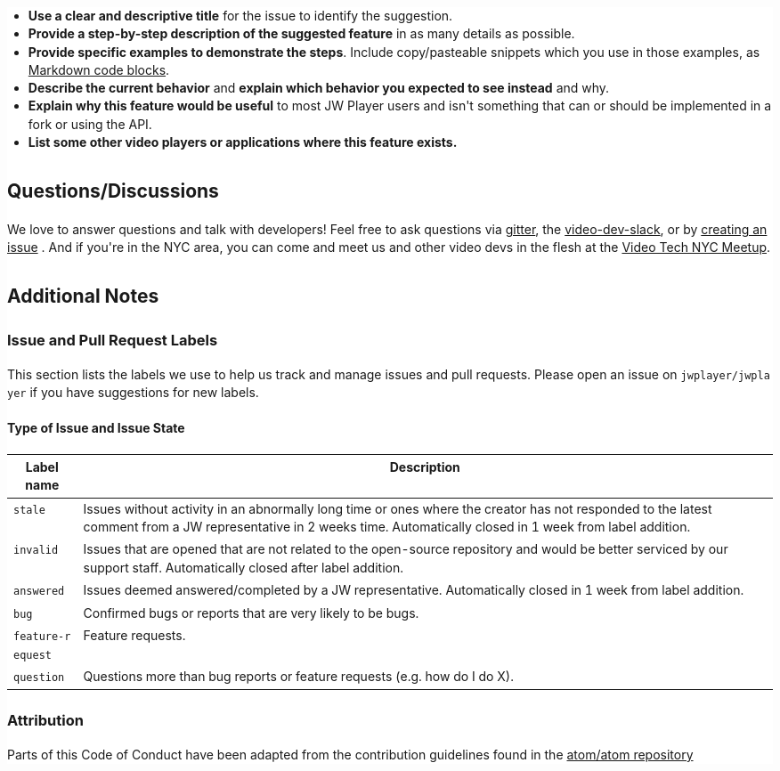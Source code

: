 * **Use a clear and descriptive title** for the issue to identify the suggestion.
* **Provide a step-by-step description of the suggested feature** in as many details as possible.
* **Provide specific examples to demonstrate the steps**. Include copy/pasteable snippets which you use in those examples, as [Markdown code blocks](https://help.github.com/articles/markdown-basics/#multiple-lines).
* **Describe the current behavior** and **explain which behavior you expected to see instead** and why.
* **Explain why this feature would be useful** to most JW Player users and isn't something that can or should be implemented in a fork or using the API.
* **List some other video players or applications where this feature exists.**

## Questions/Discussions
We love to answer questions and talk with developers! Feel free to ask questions via [gitter](https://gitter.im/jwplayer/jwplayer?utm_source=badge&utm_medium=badge&utm_campaign=pr-badge&utm_content=badge), the [video-dev-slack](https://video-dev.slack.com/messages/general/whats_new/), or by [creating an issue](https://github.com/jwplayer/jwplayer/issues/new) . And if you're in the NYC area, you can come and meet us and other video devs in the flesh  at the [Video Tech NYC Meetup](https://www.meetup.com/Video-Tech-NYC/).

## Additional Notes

### Issue and Pull Request Labels

This section lists the labels we use to help us track and manage issues and pull requests. Please open an issue on `jwplayer/jwplayer` if you have suggestions for new labels.

#### Type of Issue and Issue State

| Label name | Description |
| --- | --- |
| `stale` | Issues without activity in an abnormally long time or ones where the creator has not responded to the latest comment from a JW representative in 2 weeks time. Automatically closed in 1 week from label addition. |
| `invalid` | Issues that are opened that are not related to the open-source repository and would be better serviced by our support staff. Automatically closed after label addition. |
| `answered` | Issues deemed answered/completed by a JW representative. Automatically closed in 1 week from label addition. |
| `bug` | Confirmed bugs or reports that are very likely to be bugs. |
| `feature-request` | Feature requests. |
| `question` | Questions more than bug reports or feature requests (e.g. how do I do X). |

### Attribution

Parts of this Code of Conduct have been adapted from the contribution guidelines found in the [atom/atom repository](https://github.com/atom/atom/blob/master/CONTRIBUTING.md)
